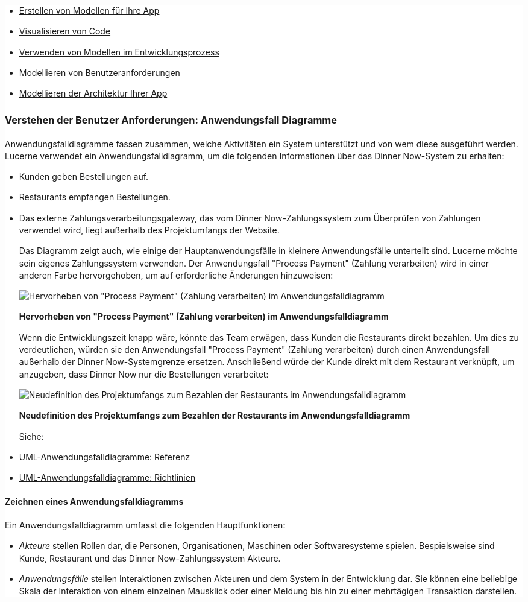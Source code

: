- [Erstellen von Modellen für Ihre App](../modeling/create-models-for-your-app.md)

- [Visualisieren von Code](../modeling/visualize-code.md)

- [Verwenden von Modellen im Entwicklungsprozess](../modeling/use-models-in-your-development-process.md)

- [Modellieren von Benutzeranforderungen](../modeling/model-user-requirements.md)

- [Modellieren der Architektur Ihrer App](../modeling/model-your-app-s-architecture.md)

### <a name="understand-the-user-requirements-use-case-diagrams"></a><a name="UnderstandUseCases"></a> Verstehen der Benutzer Anforderungen: Anwendungsfall Diagramme
 Anwendungsfalldiagramme fassen zusammen, welche Aktivitäten ein System unterstützt und von wem diese ausgeführt werden. Lucerne verwendet ein Anwendungsfalldiagramm, um die folgenden Informationen über das Dinner Now-System zu erhalten:

- Kunden geben Bestellungen auf.

- Restaurants empfangen Bestellungen.

- Das externe Zahlungsverarbeitungsgateway, das vom Dinner Now-Zahlungssystem zum Überprüfen von Zahlungen verwendet wird, liegt außerhalb des Projektumfangs der Website.

  Das Diagramm zeigt auch, wie einige der Hauptanwendungsfälle in kleinere Anwendungsfälle unterteilt sind. Lucerne möchte sein eigenes Zahlungssystem verwenden. Der Anwendungsfall "Process Payment" (Zahlung verarbeiten) wird in einer anderen Farbe hervorgehoben, um auf erforderliche Änderungen hinzuweisen:

  ![Hervorheben von "Process Payment" (Zahlung verarbeiten) im Anwendungsfalldiagramm](../modeling/media/uml-processpay.png "UML_ProcessPay")

  **Hervorheben von "Process Payment" (Zahlung verarbeiten) im Anwendungsfalldiagramm**

  Wenn die Entwicklungszeit knapp wäre, könnte das Team erwägen, dass Kunden die Restaurants direkt bezahlen. Um dies zu verdeutlichen, würden sie den Anwendungsfall "Process Payment" (Zahlung verarbeiten) durch einen Anwendungsfall außerhalb der Dinner Now-Systemgrenze ersetzen. Anschließend würde der Kunde direkt mit dem Restaurant verknüpft, um anzugeben, dass Dinner Now nur die Bestellungen verarbeitet:

  ![Neudefinition des Projektumfangs zum Bezahlen der Restaurants im Anwendungsfalldiagramm](../modeling/media/uml-payrestaurant.png "UML_PayRestaurant")

  **Neudefinition des Projektumfangs zum Bezahlen der Restaurants im Anwendungsfalldiagramm**

  Siehe:

- [UML-Anwendungsfalldiagramme: Referenz](../modeling/uml-use-case-diagrams-reference.md)

- [UML-Anwendungsfalldiagramme: Richtlinien](../modeling/uml-use-case-diagrams-guidelines.md)

#### <a name="drawing-a-use-case-diagram"></a>Zeichnen eines Anwendungsfalldiagramms
 Ein Anwendungsfalldiagramm umfasst die folgenden Hauptfunktionen:

- *Akteure* stellen Rollen dar, die Personen, Organisationen, Maschinen oder Softwaresysteme spielen. Bespielsweise sind Kunde, Restaurant und das Dinner Now-Zahlungssystem Akteure.

- *Anwendungsfälle* stellen Interaktionen zwischen Akteuren und dem System in der Entwicklung dar.  Sie können eine beliebige Skala der Interaktion von einem einzelnen Mausklick oder einer Meldung bis hin zu einer mehrtägigen Transaktion darstellen.
